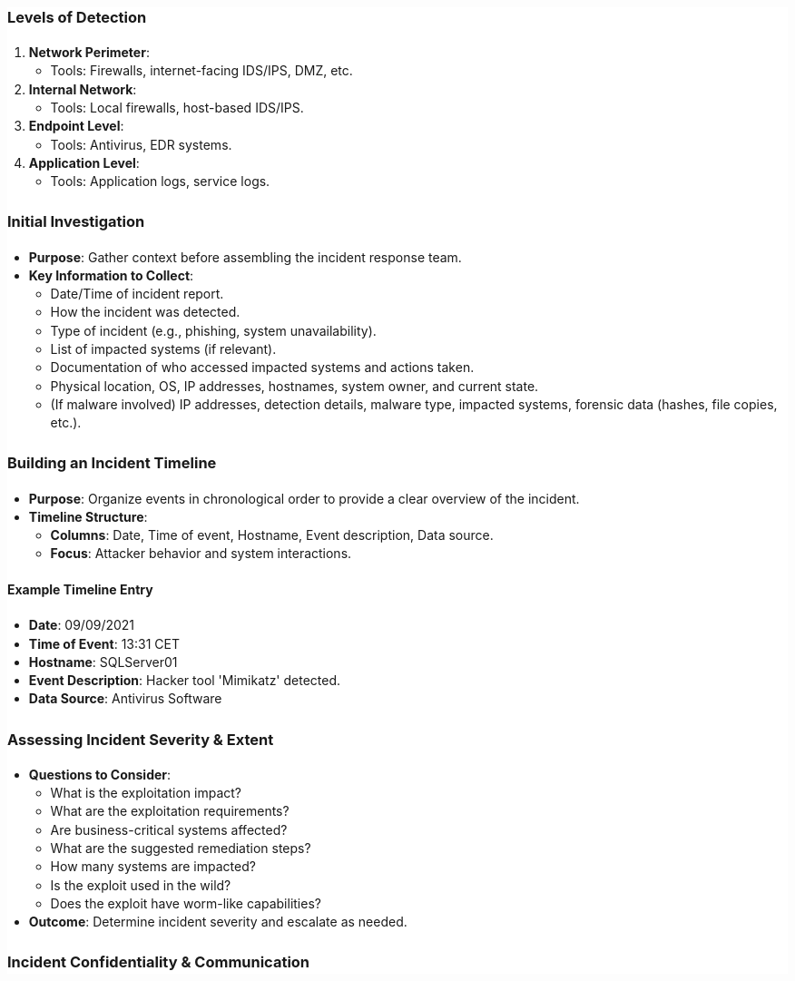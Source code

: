 ### Levels of Detection

1. **Network Perimeter**:
   * Tools: Firewalls, internet-facing IDS/IPS, DMZ, etc.
2. **Internal Network**:
   * Tools: Local firewalls, host-based IDS/IPS.
3. **Endpoint Level**:
   * Tools: Antivirus, EDR systems.
4. **Application Level**:
   * Tools: Application logs, service logs.

### Initial Investigation

* **Purpose**: Gather context before assembling the incident response team.
* **Key Information to Collect**:
  * Date/Time of incident report.
  * How the incident was detected.
  * Type of incident (e.g., phishing, system unavailability).
  * List of impacted systems (if relevant).
  * Documentation of who accessed impacted systems and actions taken.
  * Physical location, OS, IP addresses, hostnames, system owner, and current state.
  * (If malware involved) IP addresses, detection details, malware type, impacted systems, forensic data (hashes, file copies, etc.).

### Building an Incident Timeline

* **Purpose**: Organize events in chronological order to provide a clear overview of the incident.
* **Timeline Structure**:
  * **Columns**: Date, Time of event, Hostname, Event description, Data source.
  * **Focus**: Attacker behavior and system interactions.

#### Example Timeline Entry

* **Date**: 09/09/2021
* **Time of Event**: 13:31 CET
* **Hostname**: SQLServer01
* **Event Description**: Hacker tool 'Mimikatz' detected.
* **Data Source**: Antivirus Software

### Assessing Incident Severity & Extent

* **Questions to Consider**:
  * What is the exploitation impact?
  * What are the exploitation requirements?
  * Are business-critical systems affected?
  * What are the suggested remediation steps?
  * How many systems are impacted?
  * Is the exploit used in the wild?
  * Does the exploit have worm-like capabilities?
* **Outcome**: Determine incident severity and escalate as needed.

### Incident Confidentiality & Communication
